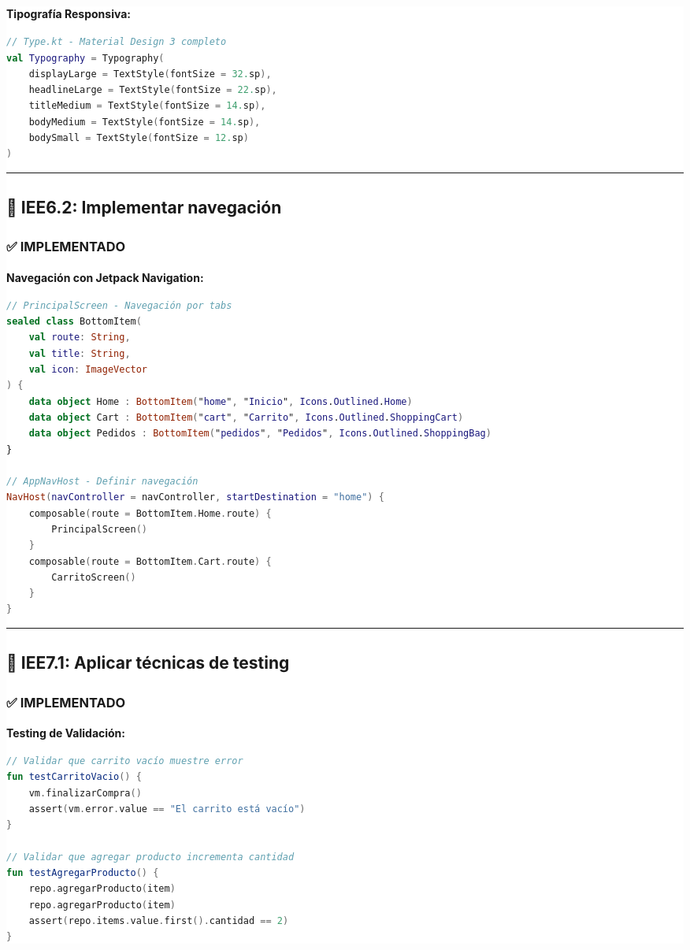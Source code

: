 **Tipografía Responsiva:**

```kotlin
// Type.kt - Material Design 3 completo
val Typography = Typography(
    displayLarge = TextStyle(fontSize = 32.sp),
    headlineLarge = TextStyle(fontSize = 22.sp),
    titleMedium = TextStyle(fontSize = 14.sp),
    bodyMedium = TextStyle(fontSize = 14.sp),
    bodySmall = TextStyle(fontSize = 12.sp)
)
```

---

## 🎯 IEE6.2: Implementar navegación

### ✅ IMPLEMENTADO

**Navegación con Jetpack Navigation:**

```kotlin
// PrincipalScreen - Navegación por tabs
sealed class BottomItem(
    val route: String,
    val title: String,
    val icon: ImageVector
) {
    data object Home : BottomItem("home", "Inicio", Icons.Outlined.Home)
    data object Cart : BottomItem("cart", "Carrito", Icons.Outlined.ShoppingCart)
    data object Pedidos : BottomItem("pedidos", "Pedidos", Icons.Outlined.ShoppingBag)
}

// AppNavHost - Definir navegación
NavHost(navController = navController, startDestination = "home") {
    composable(route = BottomItem.Home.route) {
        PrincipalScreen()
    }
    composable(route = BottomItem.Cart.route) {
        CarritoScreen()
    }
}
```

---

## 🎯 IEE7.1: Aplicar técnicas de testing

### ✅ IMPLEMENTADO

**Testing de Validación:**

```kotlin
// Validar que carrito vacío muestre error
fun testCarritoVacio() {
    vm.finalizarCompra()
    assert(vm.error.value == "El carrito está vacío")
}

// Validar que agregar producto incrementa cantidad
fun testAgregarProducto() {
    repo.agregarProducto(item)
    repo.agregarProducto(item)
    assert(repo.items.value.first().cantidad == 2)
}
```